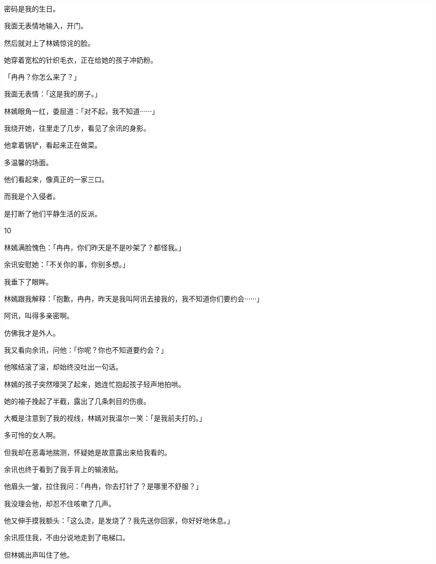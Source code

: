密码是我的生日。

我面无表情地输入，开门。

然后就对上了林嫣惊诧的脸。

她穿着宽松的针织毛衣，正在给她的孩子冲奶粉。

「冉冉？你怎么来了？」

我面无表情：「这是我的房子。」

林嫣眼角一红，委屈道：「对不起，我不知道······」

我绕开她，往里走了几步，看见了余讯的身影。

他拿着锅铲，看起来正在做菜。

多温馨的场面。

他们看起来，像真正的一家三口。

而我是个入侵者。

是打断了他们平静生活的反派。

10

林嫣满脸愧色：「冉冉，你们昨天是不是吵架了？都怪我。」

余讯安慰她：「不关你的事，你别多想。」

我垂下了眼眸。

林嫣跟我解释：「抱歉，冉冉，昨天是我叫阿讯去接我的，我不知道你们要约会······」

阿讯，叫得多亲密啊。

仿佛我才是外人。

我又看向余讯，问他：「你呢？你也不知道要约会？」

他喉结滚了滚，却始终没吐出一句话。

林嫣的孩子突然嚎哭了起来，她连忙抱起孩子轻声地拍哄。

她的袖子挽起了半截，露出了几条刺目的伤痕。

大概是注意到了我的视线，林嫣对我温尔一笑：「是我前夫打的。」

多可怜的女人啊。

但我却在恶毒地揣测，怀疑她是故意露出来给我看的。

余讯也终于看到了我手背上的输液贴。

他眉头一皱，拉住我问：「冉冉，你去打针了？是哪里不舒服？」

我没理会他，却忍不住咳嗽了几声。

他又伸手摸我额头：「这么烫，是发烧了？我先送你回家，你好好地休息。」

余讯揽住我，不由分说地走到了电梯口。

但林嫣出声叫住了他。

